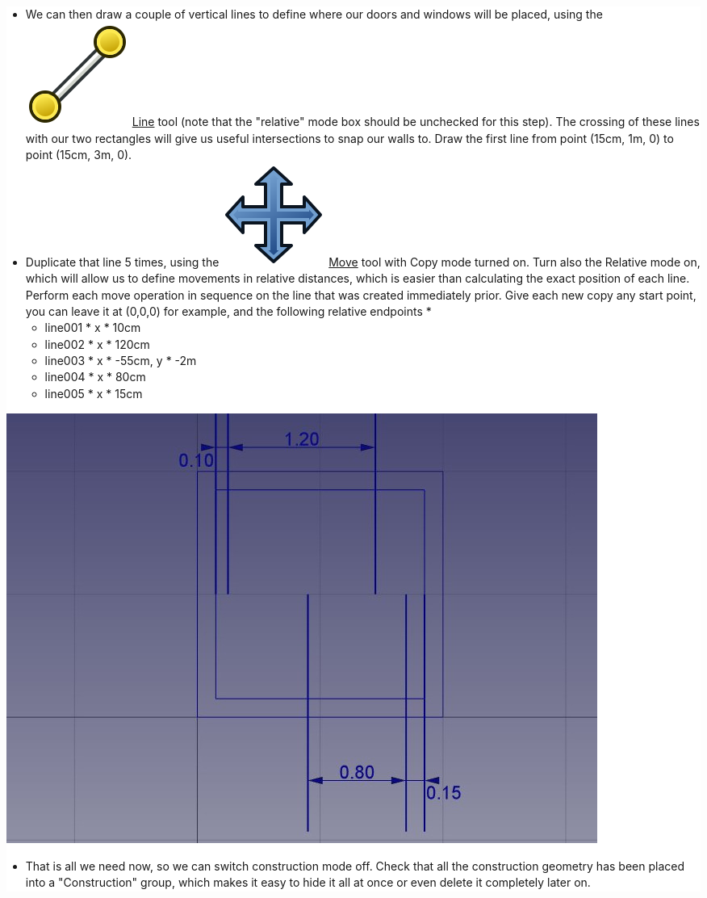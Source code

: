 -   We can then draw a couple of vertical lines to define where our doors and windows will be placed, using the <img alt="" src=images/Draft_Line.svg  style="width   *16px;"> [Line](Draft_Line.md) tool (note that the \"relative\" mode box should be unchecked for this step). The crossing of these lines with our two rectangles will give us useful intersections to snap our walls to. Draw the first line from point (15cm, 1m, 0) to point (15cm, 3m, 0).
-   Duplicate that line 5 times, using the <img alt="" src=images/Draft_Move.svg  style="width   *16px;"> [Move](Draft_Move.md) tool with Copy mode turned on. Turn also the Relative mode on, which will allow us to define movements in relative distances, which is easier than calculating the exact position of each line. Perform each move operation in sequence on the line that was created immediately prior. Give each new copy any start point, you can leave it at (0,0,0) for example, and the following relative endpoints   *
    -   line001   * x   * 10cm
    -   line002   * x   * 120cm
    -   line003   * x   * -55cm, y   * -2m
    -   line004   * x   * 80cm
    -   line005   * x   * 15cm

![](images/Exercise_cabin_03.jpg )

-   That is all we need now, so we can switch construction mode off. Check that all the construction geometry has been placed into a \"Construction\" group, which makes it easy to hide it all at once or even delete it completely later on.